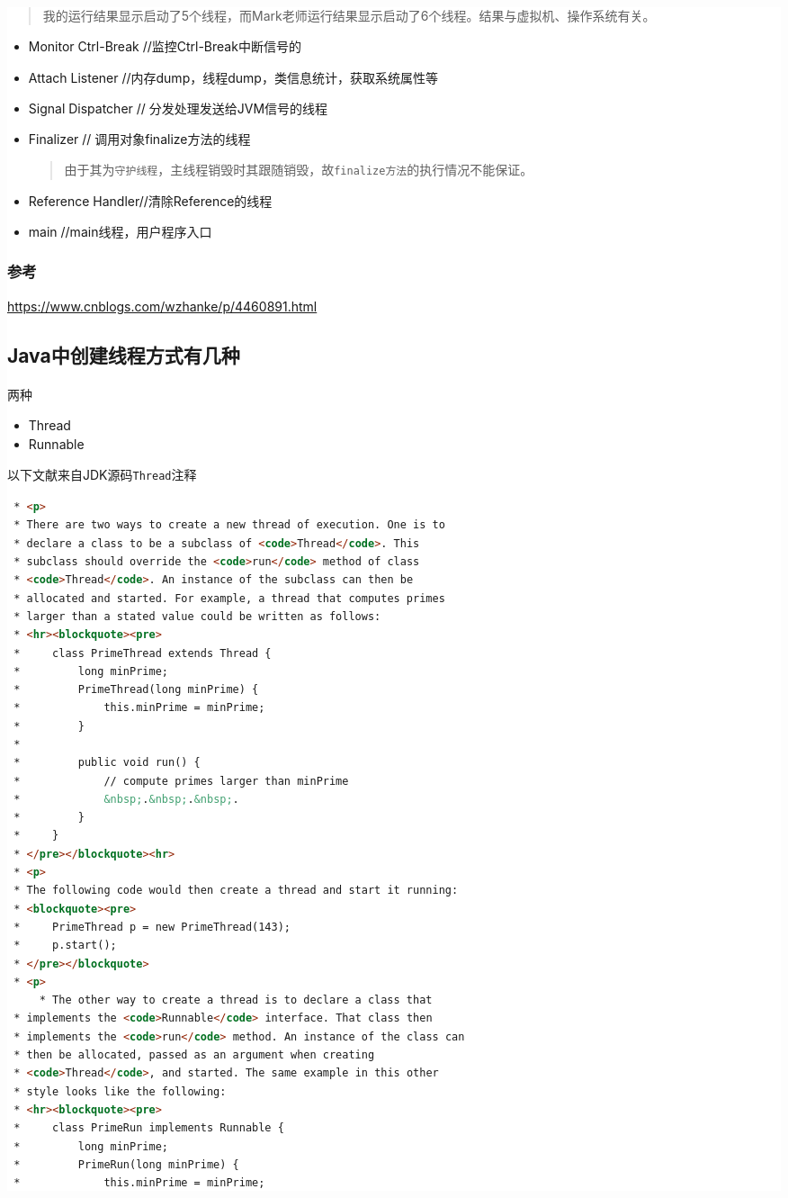 > 我的运行结果显示启动了5个线程，而Mark老师运行结果显示启动了6个线程。结果与虚拟机、操作系统有关。

- Monitor Ctrl-Break //监控Ctrl-Break中断信号的

- Attach Listener //内存dump，线程dump，类信息统计，获取系统属性等

- Signal Dispatcher  // 分发处理发送给JVM信号的线程

- Finalizer  // 调用对象finalize方法的线程

  > 由于其为`守护线程`，主线程销毁时其跟随销毁，故`finalize方法`的执行情况不能保证。

- Reference Handler//清除Reference的线程

- main //main线程，用户程序入口

### 参考

https://www.cnblogs.com/wzhanke/p/4460891.html

## Java中创建线程方式有几种

两种

- Thread 
- Runnable

以下文献来自JDK源码`Thread`注释

```html
 * <p>
 * There are two ways to create a new thread of execution. One is to
 * declare a class to be a subclass of <code>Thread</code>. This
 * subclass should override the <code>run</code> method of class
 * <code>Thread</code>. An instance of the subclass can then be
 * allocated and started. For example, a thread that computes primes
 * larger than a stated value could be written as follows:
 * <hr><blockquote><pre>
 *     class PrimeThread extends Thread {
 *         long minPrime;
 *         PrimeThread(long minPrime) {
 *             this.minPrime = minPrime;
 *         }
 *
 *         public void run() {
 *             // compute primes larger than minPrime
 *             &nbsp;.&nbsp;.&nbsp;.
 *         }
 *     }
 * </pre></blockquote><hr>
 * <p>
 * The following code would then create a thread and start it running:
 * <blockquote><pre>
 *     PrimeThread p = new PrimeThread(143);
 *     p.start();
 * </pre></blockquote>
 * <p>
     * The other way to create a thread is to declare a class that
 * implements the <code>Runnable</code> interface. That class then
 * implements the <code>run</code> method. An instance of the class can
 * then be allocated, passed as an argument when creating
 * <code>Thread</code>, and started. The same example in this other
 * style looks like the following:
 * <hr><blockquote><pre>
 *     class PrimeRun implements Runnable {
 *         long minPrime;
 *         PrimeRun(long minPrime) {
 *             this.minPrime = minPrime;
```